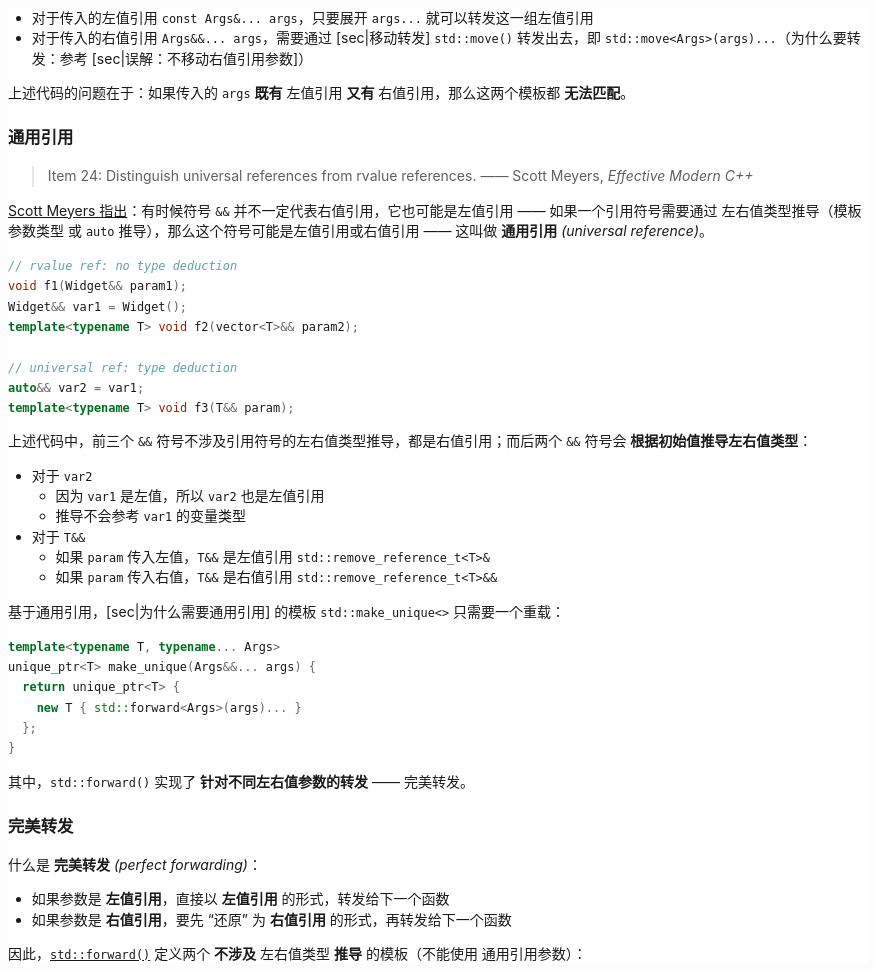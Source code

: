 - 对于传入的左值引用 `const Args&... args`，只要展开 `args...` 就可以转发这一组左值引用
- 对于传入的右值引用 `Args&&... args`，需要通过 [sec|移动转发] `std::move()` 转发出去，即 `std::move<Args>(args)...`（为什么要转发：参考 [sec|误解：不移动右值引用参数]）

上述代码的问题在于：如果传入的 `args` **既有** 左值引用 **又有** 右值引用，那么这两个模板都 **无法匹配**。

### 通用引用

> Item 24: Distinguish universal references from rvalue references. —— Scott Meyers, _Effective Modern C++_

[Scott Meyers 指出](https://isocpp.org/blog/2012/11/universal-references-in-c11-scott-meyers)：有时候符号 `&&` 并不一定代表右值引用，它也可能是左值引用 —— 如果一个引用符号需要通过 左右值类型推导（模板参数类型 或 `auto` 推导），那么这个符号可能是左值引用或右值引用 —— 这叫做 **通用引用** _(universal reference)_。

``` cpp
// rvalue ref: no type deduction
void f1(Widget&& param1);
Widget&& var1 = Widget();
template<typename T> void f2(vector<T>&& param2);

// universal ref: type deduction
auto&& var2 = var1;
template<typename T> void f3(T&& param);
```

上述代码中，前三个 `&&` 符号不涉及引用符号的左右值类型推导，都是右值引用；而后两个 `&&` 符号会 **根据初始值推导左右值类型**：

- 对于 `var2`
  - 因为 `var1` 是左值，所以 `var2` 也是左值引用
  - 推导不会参考 `var1` 的变量类型
- 对于 `T&&`
  - 如果 `param` 传入左值，`T&&` 是左值引用 `std::remove_reference_t<T>&`
  - 如果 `param` 传入右值，`T&&` 是右值引用 `std::remove_reference_t<T>&&`

基于通用引用，[sec|为什么需要通用引用] 的模板 `std::make_unique<>` 只需要一个重载：

``` cpp
template<typename T, typename... Args>
unique_ptr<T> make_unique(Args&&... args) {
  return unique_ptr<T> {
    new T { std::forward<Args>(args)... }
  };
}
```

其中，`std::forward()` 实现了 **针对不同左右值参数的转发** —— 完美转发。

### 完美转发

什么是 **完美转发** _(perfect forwarding)_：

- 如果参数是 **左值引用**，直接以 **左值引用** 的形式，转发给下一个函数
- 如果参数是 **右值引用**，要先 “还原” 为 **右值引用** 的形式，再转发给下一个函数

因此，[`std::forward()`](https://en.cppreference.com/w/cpp/utility/forward) 定义两个 **不涉及** 左右值类型 **推导** 的模板（不能使用 通用引用参数）：
